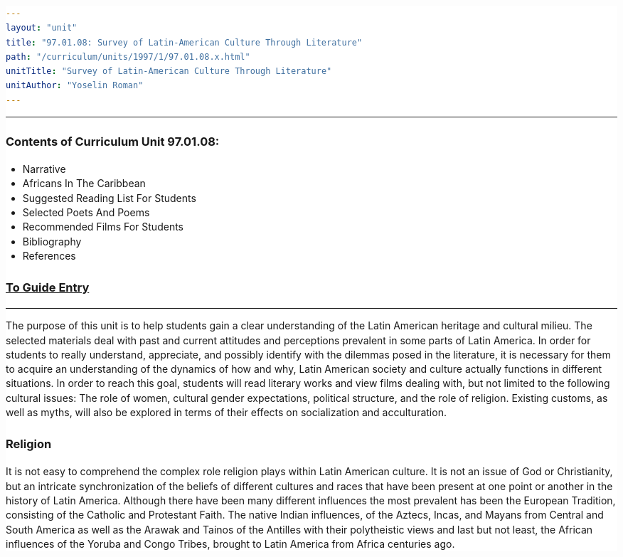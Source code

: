```yaml
---
layout: "unit"
title: "97.01.08: Survey of Latin-American Culture Through Literature"
path: "/curriculum/units/1997/1/97.01.08.x.html"
unitTitle: "Survey of Latin-American Culture Through Literature"
unitAuthor: "Yoselin Roman"
---
```

<body>
<hr/>
<h3>
Contents of Curriculum Unit 97.01.08:
</h3>
<ul>
<li>
Narrative
</li>
<li>
Africans In The Caribbean
</li>
<li>
Suggested Reading List For Students
</li>
<li>
Selected Poets And Poems
</li>
<li>
Recommended Films For Students
</li>
<li>
Bibliography
</li>
<li>
References
</li>
</ul>
<h3>
<a href="../../../guides/1997/1/97.01.08.x.html">
To Guide Entry
</a>
</h3>
<hr/>
The purpose of this unit is to help students gain a clear understanding of the Latin American heritage and cultural milieu. The selected materials deal with past and current attitudes and perceptions prevalent in some parts of Latin America. In order for students to really understand, appreciate, and possibly identify with the dilemmas posed in the literature, it is necessary for them to acquire an understanding of the dynamics of how and why, Latin American society and culture actually functions in different situations. In order to reach this goal, students will read literary works and view films dealing with, but not limited to the following cultural issues: The role of women, cultural gender expectations, political structure, and the role of religion. Existing customs, as well as myths, will also be explored in terms of their effects on socialization and acculturation.
<h3>
Religion
</h3>
It is not easy to comprehend the complex role religion plays within Latin American culture. It is not an issue of God or Christianity, but an intricate synchronization of the beliefs of different cultures and races that have been present at one point or another in the history of Latin America. Although there have been many different influences the most prevalent has been the European Tradition, consisting of the Catholic and Protestant Faith. The native Indian influences, of the Aztecs, Incas, and Mayans from Central and South America as well as the Arawak and Tainos of the Antilles with their polytheistic views and last but not least, the African influences of the Yoruba and Congo Tribes, brought to Latin America from Africa centuries ago.